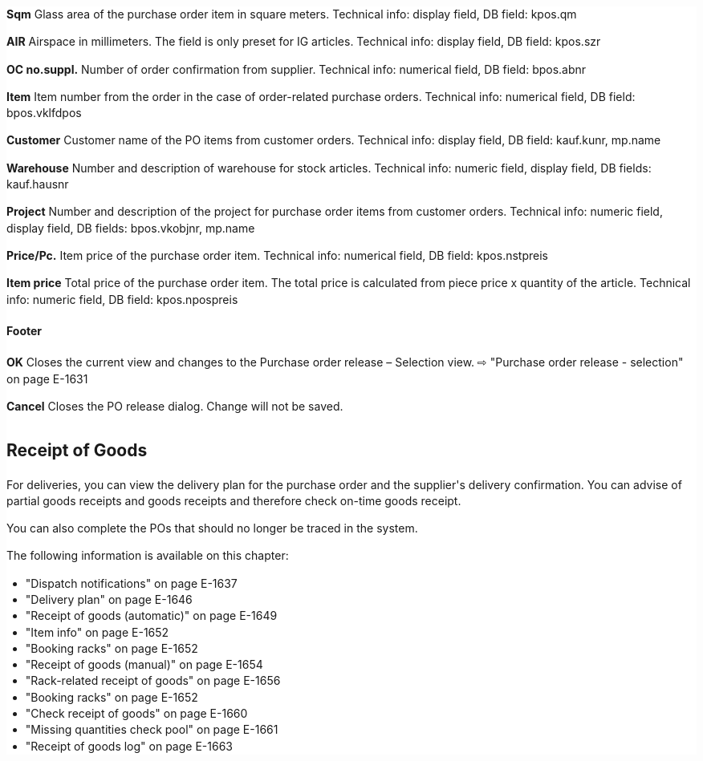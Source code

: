 **Sqm** Glass area of the purchase order item in square meters.
Technical info: display field, DB field: kpos.qm

**AIR** Airspace in millimeters. The field is only preset for IG articles.
Technical info: display field, DB field: kpos.szr

**OC no.suppl.** Number of order confirmation from supplier.
Technical info: numerical field, DB field: bpos.abnr

**Item** Item number from the order in the case of order-related purchase orders.
Technical info: numerical field, DB field: bpos.vklfdpos

**Customer** Customer name of the PO items from customer orders.
Technical info: display field, DB field: kauf.kunr, mp.name

**Warehouse** Number and description of warehouse for stock articles.
Technical info: numeric field, display field, DB fields: kauf.hausnr

**Project** Number and description of the project for purchase order items from customer orders.
Technical info: numeric field, display field, DB fields: bpos.vkobjnr, mp.name

**Price/Pc.** Item price of the purchase order item.
Technical info: numerical field, DB field: kpos.nstpreis

**Item price** Total price of the purchase order item. The total price is calculated from piece price x quantity of the article.
Technical info: numeric field, DB field: kpos.npospreis

#### Footer

**OK**
Closes the current view and changes to the Purchase order release – Selection view.
⇨ "Purchase order release - selection" on page E-1631

**Cancel**
Closes the PO release dialog. Change will not be saved.

## Receipt of Goods

For deliveries, you can view the delivery plan for the purchase order and the supplier's delivery confirmation. You can advise of partial goods receipts and goods receipts and therefore check on-time goods receipt.

You can also complete the POs that should no longer be traced in the system.

The following information is available on this chapter:
*   "Dispatch notifications" on page E-1637
*   "Delivery plan" on page E-1646
*   "Receipt of goods (automatic)" on page E-1649
*   "Item info" on page E-1652
*   "Booking racks" on page E-1652
*   "Receipt of goods (manual)" on page E-1654
*   "Rack-related receipt of goods" on page E-1656
*   "Booking racks" on page E-1652
*   "Check receipt of goods" on page E-1660
*   "Missing quantities check pool" on page E-1661
*   "Receipt of goods log" on page E-1663
